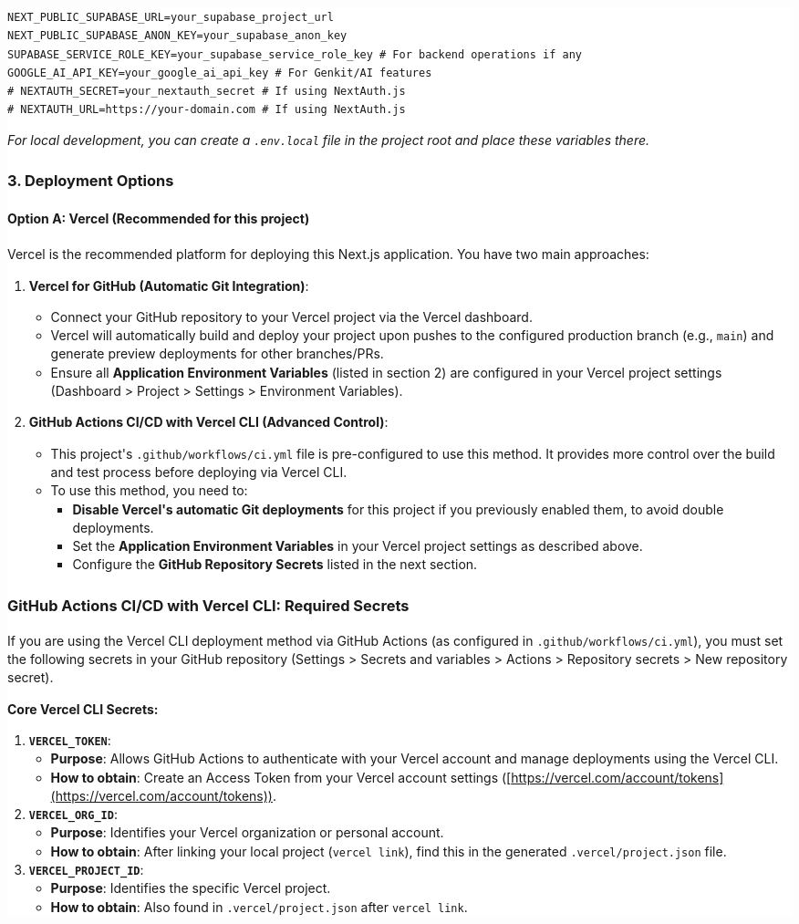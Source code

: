 ```env
NEXT_PUBLIC_SUPABASE_URL=your_supabase_project_url
NEXT_PUBLIC_SUPABASE_ANON_KEY=your_supabase_anon_key
SUPABASE_SERVICE_ROLE_KEY=your_supabase_service_role_key # For backend operations if any
GOOGLE_AI_API_KEY=your_google_ai_api_key # For Genkit/AI features
# NEXTAUTH_SECRET=your_nextauth_secret # If using NextAuth.js
# NEXTAUTH_URL=https://your-domain.com # If using NextAuth.js
```
*For local development, you can create a `.env.local` file in the project root and place these variables there.*

### 3. Deployment Options

#### Option A: Vercel (Recommended for this project)

Vercel is the recommended platform for deploying this Next.js application. You have two main approaches:

1.  **Vercel for GitHub (Automatic Git Integration)**:
    *   Connect your GitHub repository to your Vercel project via the Vercel dashboard.
    *   Vercel will automatically build and deploy your project upon pushes to the configured production branch (e.g., `main`) and generate preview deployments for other branches/PRs.
    *   Ensure all **Application Environment Variables** (listed in section 2) are configured in your Vercel project settings (Dashboard > Project > Settings > Environment Variables).

2.  **GitHub Actions CI/CD with Vercel CLI (Advanced Control)**:
    *   This project's `.github/workflows/ci.yml` file is pre-configured to use this method. It provides more control over the build and test process before deploying via Vercel CLI.
    *   To use this method, you need to:
        *   **Disable Vercel's automatic Git deployments** for this project if you previously enabled them, to avoid double deployments.
        *   Set the **Application Environment Variables** in your Vercel project settings as described above.
        *   Configure the **GitHub Repository Secrets** listed in the next section.

### GitHub Actions CI/CD with Vercel CLI: Required Secrets

If you are using the Vercel CLI deployment method via GitHub Actions (as configured in `.github/workflows/ci.yml`), you must set the following secrets in your GitHub repository (Settings > Secrets and variables > Actions > Repository secrets > New repository secret).

**Core Vercel CLI Secrets:**

1.  **`VERCEL_TOKEN`**:
    *   **Purpose**: Allows GitHub Actions to authenticate with your Vercel account and manage deployments using the Vercel CLI.
    *   **How to obtain**: Create an Access Token from your Vercel account settings ([https://vercel.com/account/tokens](https://vercel.com/account/tokens)).
2.  **`VERCEL_ORG_ID`**:
    *   **Purpose**: Identifies your Vercel organization or personal account.
    *   **How to obtain**: After linking your local project (`vercel link`), find this in the generated `.vercel/project.json` file.
3.  **`VERCEL_PROJECT_ID`**:
    *   **Purpose**: Identifies the specific Vercel project.
    *   **How to obtain**: Also found in `.vercel/project.json` after `vercel link`.
